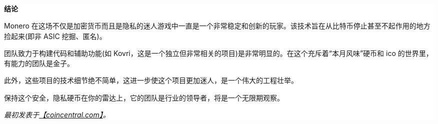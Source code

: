 **结论**

Monero 在这场不仅是加密货币而且是隐私的迷人游戏中一直是一个非常稳定和创新的玩家。该技术旨在从比特币停止甚至不起作用的地方捡起来(即非 ASIC 挖掘、匿名)。

团队致力于构建代码和辅助功能(如 Kovri，这是一个独立但非常相关的项目)是非常明显的。在这个充斥着“本月风味”硬币和 ico 的世界里，有能力的团队是金子。

此外，这些项目的技术细节绝不简单，这进一步使这个项目更加迷人，是一个伟大的工程壮举。

保持这个安全，隐私硬币在你的雷达上，它的团队是行业的领导者，将是一个无限期观察。

*最初发表于*[*【coincentral.com】*](https://coincentral.com/what-is-monero/)*。*